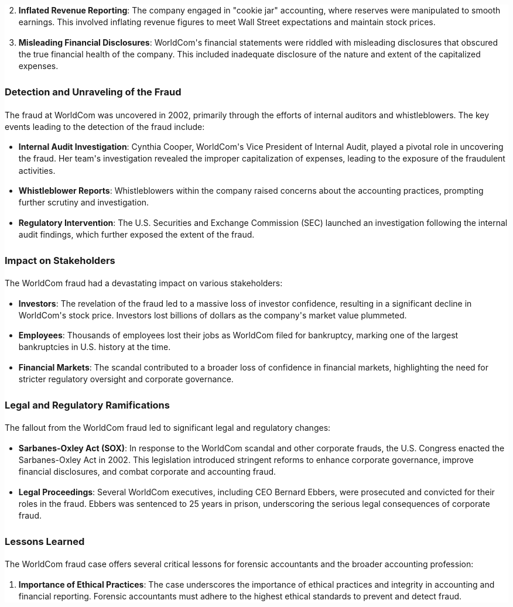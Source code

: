 2. **Inflated Revenue Reporting**: The company engaged in "cookie jar" accounting, where reserves were manipulated to smooth earnings. This involved inflating revenue figures to meet Wall Street expectations and maintain stock prices.

3. **Misleading Financial Disclosures**: WorldCom's financial statements were riddled with misleading disclosures that obscured the true financial health of the company. This included inadequate disclosure of the nature and extent of the capitalized expenses.

### Detection and Unraveling of the Fraud

The fraud at WorldCom was uncovered in 2002, primarily through the efforts of internal auditors and whistleblowers. The key events leading to the detection of the fraud include:

- **Internal Audit Investigation**: Cynthia Cooper, WorldCom's Vice President of Internal Audit, played a pivotal role in uncovering the fraud. Her team's investigation revealed the improper capitalization of expenses, leading to the exposure of the fraudulent activities.

- **Whistleblower Reports**: Whistleblowers within the company raised concerns about the accounting practices, prompting further scrutiny and investigation.

- **Regulatory Intervention**: The U.S. Securities and Exchange Commission (SEC) launched an investigation following the internal audit findings, which further exposed the extent of the fraud.

### Impact on Stakeholders

The WorldCom fraud had a devastating impact on various stakeholders:

- **Investors**: The revelation of the fraud led to a massive loss of investor confidence, resulting in a significant decline in WorldCom's stock price. Investors lost billions of dollars as the company's market value plummeted.

- **Employees**: Thousands of employees lost their jobs as WorldCom filed for bankruptcy, marking one of the largest bankruptcies in U.S. history at the time.

- **Financial Markets**: The scandal contributed to a broader loss of confidence in financial markets, highlighting the need for stricter regulatory oversight and corporate governance.

### Legal and Regulatory Ramifications

The fallout from the WorldCom fraud led to significant legal and regulatory changes:

- **Sarbanes-Oxley Act (SOX)**: In response to the WorldCom scandal and other corporate frauds, the U.S. Congress enacted the Sarbanes-Oxley Act in 2002. This legislation introduced stringent reforms to enhance corporate governance, improve financial disclosures, and combat corporate and accounting fraud.

- **Legal Proceedings**: Several WorldCom executives, including CEO Bernard Ebbers, were prosecuted and convicted for their roles in the fraud. Ebbers was sentenced to 25 years in prison, underscoring the serious legal consequences of corporate fraud.

### Lessons Learned

The WorldCom fraud case offers several critical lessons for forensic accountants and the broader accounting profession:

1. **Importance of Ethical Practices**: The case underscores the importance of ethical practices and integrity in accounting and financial reporting. Forensic accountants must adhere to the highest ethical standards to prevent and detect fraud.
